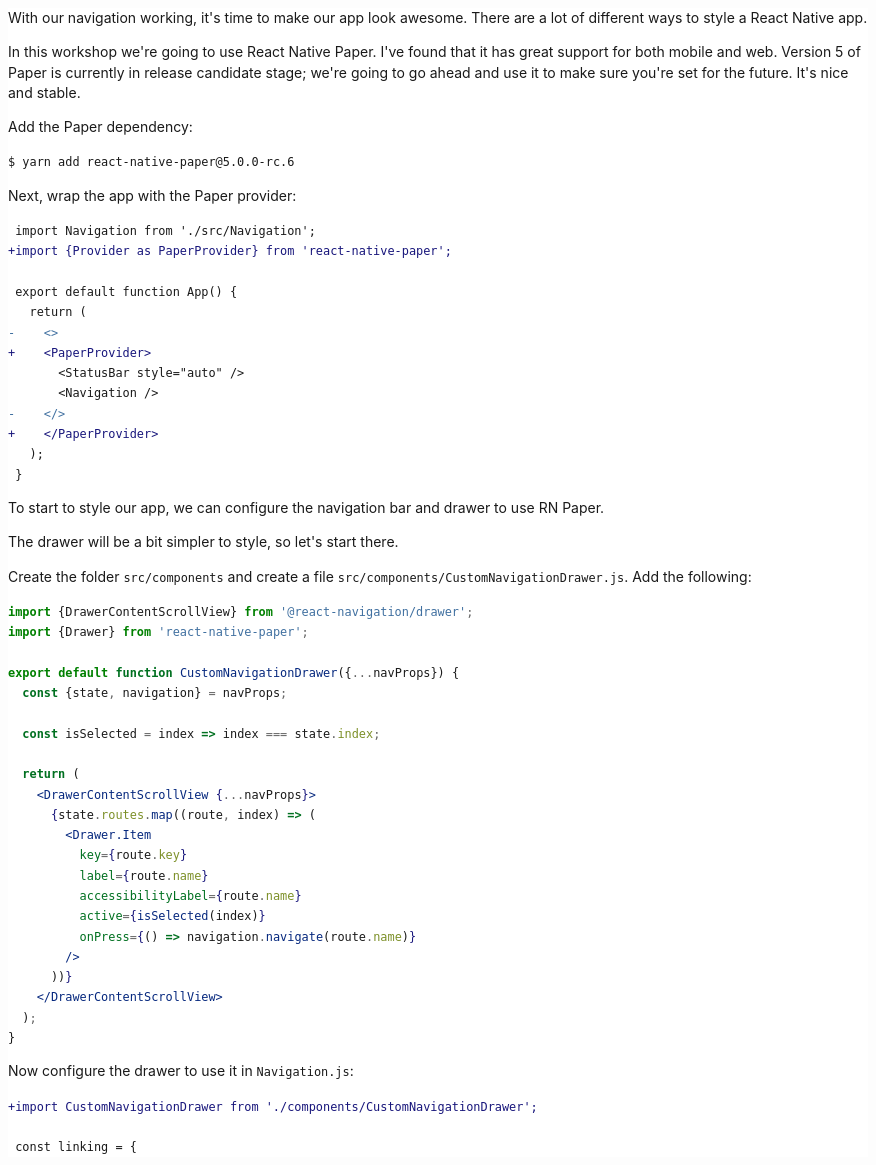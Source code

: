 
With our navigation working, it's time to make our app look awesome. There are a lot of different ways to style a React Native app.

In this workshop we're going to use React Native Paper. I've found that it has great support for both mobile and web. Version 5 of Paper is currently in release candidate stage; we're going to go ahead and use it to make sure you're set for the future. It's nice and stable.

Add the Paper dependency:

```bash
$ yarn add react-native-paper@5.0.0-rc.6
```

Next, wrap the app with the Paper provider:

```diff
 import Navigation from './src/Navigation';
+import {Provider as PaperProvider} from 'react-native-paper';

 export default function App() {
   return (
-    <>
+    <PaperProvider>
       <StatusBar style="auto" />
       <Navigation />
-    </>
+    </PaperProvider>
   );
 }
```

To start to style our app, we can configure the navigation bar and drawer to use RN Paper.

The drawer will be a bit simpler to style, so let's start there.

Create the folder `src/components` and create a file `src/components/CustomNavigationDrawer.js`. Add the following:

```jsx
import {DrawerContentScrollView} from '@react-navigation/drawer';
import {Drawer} from 'react-native-paper';

export default function CustomNavigationDrawer({...navProps}) {
  const {state, navigation} = navProps;

  const isSelected = index => index === state.index;

  return (
    <DrawerContentScrollView {...navProps}>
      {state.routes.map((route, index) => (
        <Drawer.Item
          key={route.key}
          label={route.name}
          accessibilityLabel={route.name}
          active={isSelected(index)}
          onPress={() => navigation.navigate(route.name)}
        />
      ))}
    </DrawerContentScrollView>
  );
}
```

Now configure the drawer to use it in `Navigation.js`:

```diff
+import CustomNavigationDrawer from './components/CustomNavigationDrawer';

 const linking = {
```